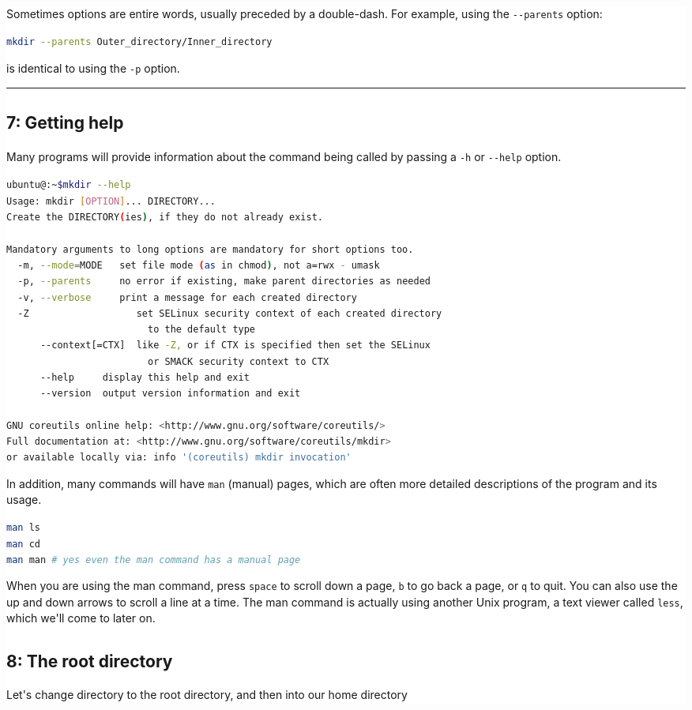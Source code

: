 Sometimes options are entire words, usually preceded by a double-dash. For example, using the `--parents` option:

```bash
mkdir --parents Outer_directory/Inner_directory
```

is identical to using the `-p` option.

[cd]: http://en.wikipedia.org/wiki/Cd_(command)


---


## 7: Getting help ##

Many programs will provide information about the command being called by passing a `-h` or `--help` option.

```bash
ubuntu@:~$mkdir --help
Usage: mkdir [OPTION]... DIRECTORY...
Create the DIRECTORY(ies), if they do not already exist.

Mandatory arguments to long options are mandatory for short options too.
  -m, --mode=MODE   set file mode (as in chmod), not a=rwx - umask
  -p, --parents     no error if existing, make parent directories as needed
  -v, --verbose     print a message for each created directory
  -Z                   set SELinux security context of each created directory
                         to the default type
      --context[=CTX]  like -Z, or if CTX is specified then set the SELinux
                         or SMACK security context to CTX
      --help     display this help and exit
      --version  output version information and exit

GNU coreutils online help: <http://www.gnu.org/software/coreutils/>
Full documentation at: <http://www.gnu.org/software/coreutils/mkdir>
or available locally via: info '(coreutils) mkdir invocation'
```

In addition, many commands will have `man` (manual) pages, which are often more detailed descriptions of the program and its usage.

```bash
man ls 
man cd
man man # yes even the man command has a manual page
```

When you are using the man command, press `space` to scroll down a page, `b` to go back a page, or `q` to quit. You can also use the up and down arrows to scroll a line at a time. The man command is actually using another Unix program, a text viewer called `less`, which we'll come to later on.

## 8: The root directory ##

Let's change directory to the root directory, and then into our home directory


[Unix]: http://en.wikipedia.org/wiki/Unix
[Linux]: http://en.wikipedia.org/wiki/Linux
[OSX]: https://en.wikipedia.org/wiki/OS_X
[web links]: http://en.wikipedia.org/wiki/Hyperlink
[Terminal application]: http://korflab.ucdavis.edu/Unix_and_Perl/terminal2.png
[ls]: http://en.wikipedia.org/wiki/Ls
[command prompt]: http://en.wikipedia.org/wiki/Command_line_interface
[pwd]: http://en.wikipedia.org/wiki/Pwd
[Working Directory]: http://en.wikipedia.org/wiki/Working_directory
[root directory]: http://en.wikipedia.org/wiki/Root_directory
[mkdir]: http://en.wikipedia.org/wiki/Tilde#Directories_and_URLs
[home directory]: http://en.wikipedia.org/wiki/Tilde#Directories_and_URLs
[rmdir]: http://en.wikipedia.org/wiki/Rmdir
[tab complete]: http://en.wikipedia.org/wiki/Command_line_completion
[history]: http://en.wikipedia.org/wiki/History_(Unix)
[touch]: http://en.wikipedia.org/wiki/Command_line_completion
[mv]: http://en.wikipedia.org/wiki/Mv
[wild-card character]: http://en.wikipedia.org/wiki/Wildcard_character
[rm]: http://en.wikipedia.org/wiki/Rm_(Unix)
[cp]: http://en.wikipedia.org/wiki/Cp_(Unix)
[less command]: http://en.wikipedia.org/wiki/Less_(Unix)
[echo command]: http://en.wikipedia.org/wiki/Echo_(command)
[redirection]: http://en.wikipedia.org/wiki/Redirection_(Unix) 
[cat command]: http://en.wikipedia.org/wiki/Cat_(Unix)
[wc command]: https://en.wikipedia.org/wiki/Wc_(Unix)
[grep]: http://en.wikipedia.org/wiki/Grep
[pipe]: http://en.wikipedia.org/wiki/Pipe_(Unix)
[head]: http://en.wikipedia.org/wiki/Head_(Unix)
[tail]: http://en.wikipedia.org/wiki/Tail_(Unix)
[tr]: http://en.wikipedia.org/wiki/Tr_(Unix)
[sed]: http://en.wikipedia.org/wiki/Sed